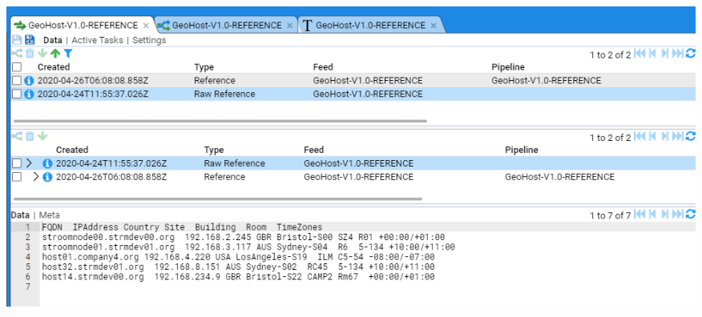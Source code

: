 ![Stroom UI CreateReferenceFeed - reference feed - Select raw reference](../resources/v6/UI-CreateReferenceFeed-70.png "reference feed - Select raw reference")